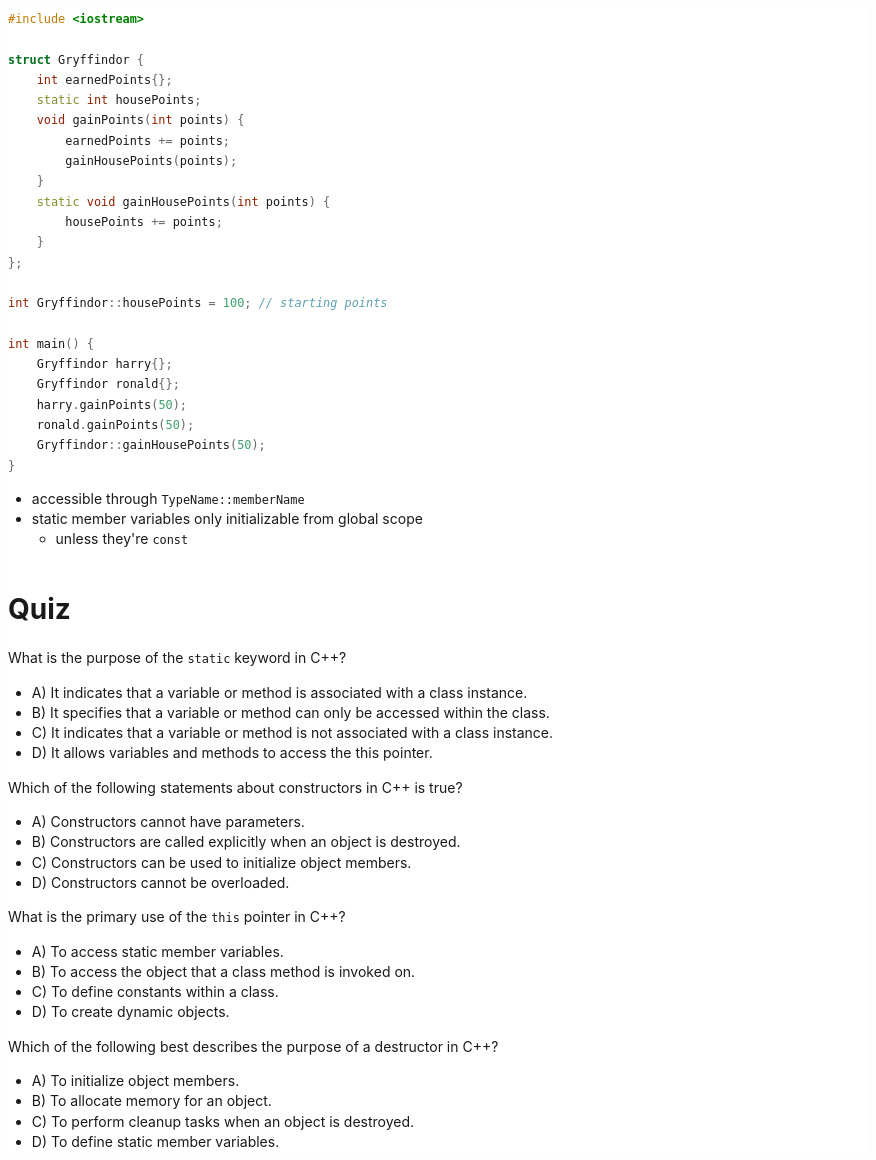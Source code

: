 ```c++
#include <iostream>

struct Gryffindor {
	int earnedPoints{};
	static int housePoints;
	void gainPoints(int points) {
		earnedPoints += points;
		gainHousePoints(points);
	}
	static void gainHousePoints(int points) {
		housePoints += points;
	}
};

int Gryffindor::housePoints = 100; // starting points

int main() {
	Gryffindor harry{};
	Gryffindor ronald{};
	harry.gainPoints(50);
    ronald.gainPoints(50);
	Gryffindor::gainHousePoints(50);
}
```

- accessible through `TypeName::memberName`
- static member variables only initializable from global scope
  - unless they're `const`


# Quiz

What is the purpose of the `static` keyword in C++?
- A) It indicates that a variable or method is associated with a class instance.
- B) It specifies that a variable or method can only be accessed within the class.
- C) It indicates that a variable or method is not associated with a class instance.
- D) It allows variables and methods to access the this pointer.

Which of the following statements about constructors in C++ is true?
- A) Constructors cannot have parameters.
- B) Constructors are called explicitly when an object is destroyed.
- C) Constructors can be used to initialize object members.
- D) Constructors cannot be overloaded.

What is the primary use of the `this` pointer in C++?
- A) To access static member variables.
- B) To access the object that a class method is invoked on.
- C) To define constants within a class.
- D) To create dynamic objects.

Which of the following best describes the purpose of a destructor in C++?
- A) To initialize object members.
- B) To allocate memory for an object.
- C) To perform cleanup tasks when an object is destroyed.
- D) To define static member variables.
